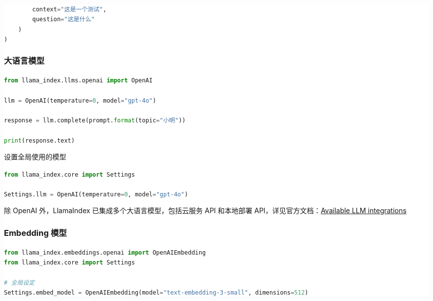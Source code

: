 ```python
        context="这是一个测试",
        question="这是什么"
    )
)
```

### 大语言模型

```python
from llama_index.llms.openai import OpenAI

llm = OpenAI(temperature=0, model="gpt-4o")

response = llm.complete(prompt.format(topic="小明"))

print(response.text)
```

设置全局使用的模型

```python
from llama_index.core import Settings

Settings.llm = OpenAI(temperature=0, model="gpt-4o")
```

除 OpenAI 外，LlamaIndex 已集成多个大语言模型，包括云服务 API 和本地部署 API，详见官方文档：[Available LLM integrations](https://docs.llamaindex.ai/en/stable/module_guides/models/llms/modules/)

### Embedding 模型

```python
from llama_index.embeddings.openai import OpenAIEmbedding
from llama_index.core import Settings

# 全局设定
Settings.embed_model = OpenAIEmbedding(model="text-embedding-3-small", dimensions=512)
```

